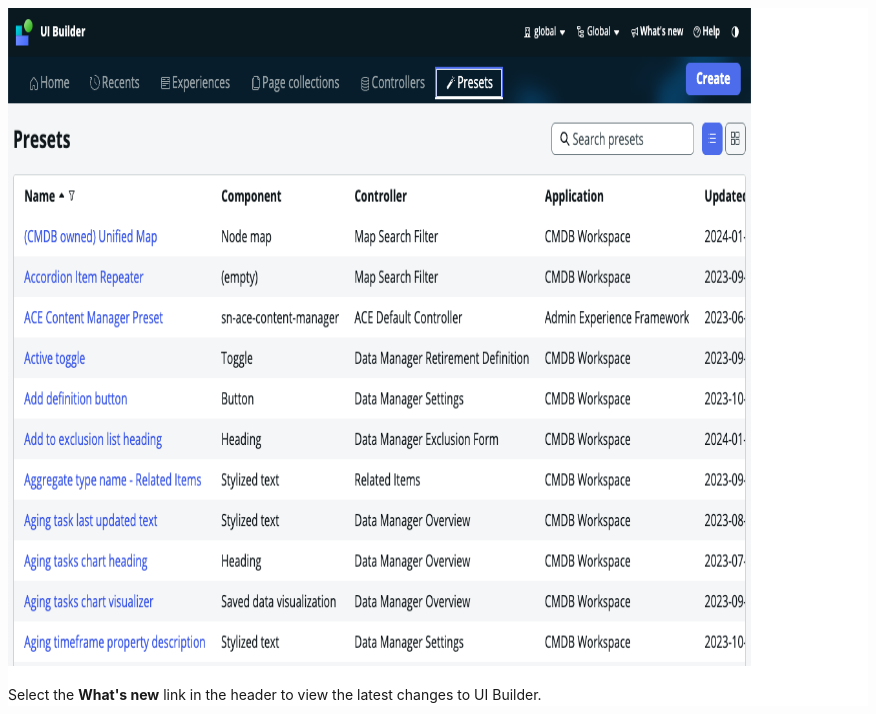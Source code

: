 ![](https://raw.githubusercontent.com/therealatreides/sn_docs/refs/heads/main/UIBuilder/images/UIBuilder.pdf-64-1.png)


Select the **What's new** link in the header to view the latest changes to UI
Builder.


